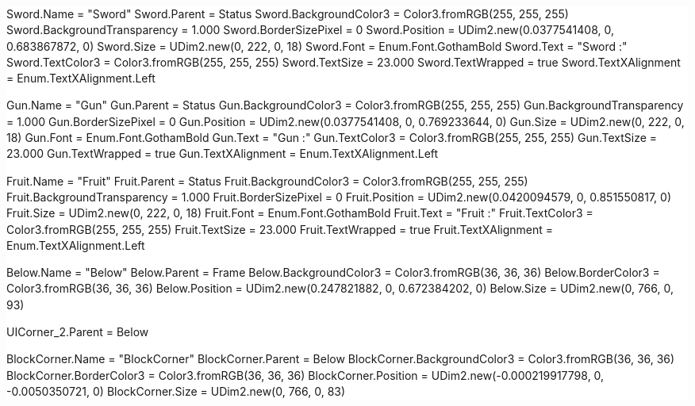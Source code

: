 Sword.Name = "Sword"
Sword.Parent = Status
Sword.BackgroundColor3 = Color3.fromRGB(255, 255, 255)
Sword.BackgroundTransparency = 1.000
Sword.BorderSizePixel = 0
Sword.Position = UDim2.new(0.0377541408, 0, 0.683867872, 0)
Sword.Size = UDim2.new(0, 222, 0, 18)
Sword.Font = Enum.Font.GothamBold
Sword.Text = "Sword :"
Sword.TextColor3 = Color3.fromRGB(255, 255, 255)
Sword.TextSize = 23.000
Sword.TextWrapped = true
Sword.TextXAlignment = Enum.TextXAlignment.Left

Gun.Name = "Gun"
Gun.Parent = Status
Gun.BackgroundColor3 = Color3.fromRGB(255, 255, 255)
Gun.BackgroundTransparency = 1.000
Gun.BorderSizePixel = 0
Gun.Position = UDim2.new(0.0377541408, 0, 0.769233644, 0)
Gun.Size = UDim2.new(0, 222, 0, 18)
Gun.Font = Enum.Font.GothamBold
Gun.Text = "Gun :"
Gun.TextColor3 = Color3.fromRGB(255, 255, 255)
Gun.TextSize = 23.000
Gun.TextWrapped = true
Gun.TextXAlignment = Enum.TextXAlignment.Left

Fruit.Name = "Fruit"
Fruit.Parent = Status
Fruit.BackgroundColor3 = Color3.fromRGB(255, 255, 255)
Fruit.BackgroundTransparency = 1.000
Fruit.BorderSizePixel = 0
Fruit.Position = UDim2.new(0.0420094579, 0, 0.851550817, 0)
Fruit.Size = UDim2.new(0, 222, 0, 18)
Fruit.Font = Enum.Font.GothamBold
Fruit.Text = "Fruit :"
Fruit.TextColor3 = Color3.fromRGB(255, 255, 255)
Fruit.TextSize = 23.000
Fruit.TextWrapped = true
Fruit.TextXAlignment = Enum.TextXAlignment.Left

Below.Name = "Below"
Below.Parent = Frame
Below.BackgroundColor3 = Color3.fromRGB(36, 36, 36)
Below.BorderColor3 = Color3.fromRGB(36, 36, 36)
Below.Position = UDim2.new(0.247821882, 0, 0.672384202, 0)
Below.Size = UDim2.new(0, 766, 0, 93)

UICorner_2.Parent = Below

BlockCorner.Name = "BlockCorner"
BlockCorner.Parent = Below
BlockCorner.BackgroundColor3 = Color3.fromRGB(36, 36, 36)
BlockCorner.BorderColor3 = Color3.fromRGB(36, 36, 36)
BlockCorner.Position = UDim2.new(-0.000219917798, 0, -0.0050350721, 0)
BlockCorner.Size = UDim2.new(0, 766, 0, 83)
